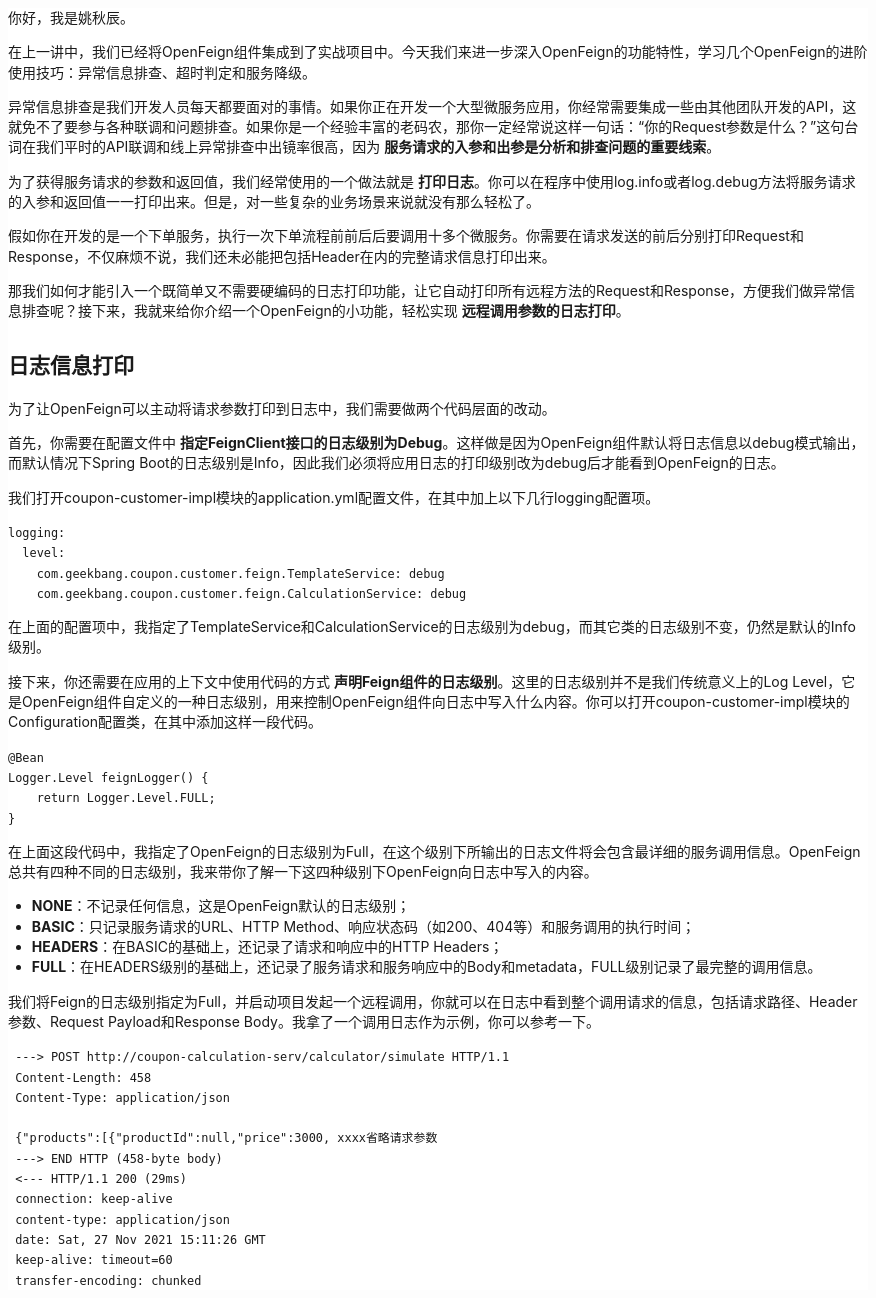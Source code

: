 你好，我是姚秋辰。

在上一讲中，我们已经将OpenFeign组件集成到了实战项目中。今天我们来进一步深入OpenFeign的功能特性，学习几个OpenFeign的进阶使用技巧：异常信息排查、超时判定和服务降级。

异常信息排查是我们开发人员每天都要面对的事情。如果你正在开发一个大型微服务应用，你经常需要集成一些由其他团队开发的API，这就免不了要参与各种联调和问题排查。如果你是一个经验丰富的老码农，那你一定经常说这样一句话：“你的Request参数是什么？”这句台词在我们平时的API联调和线上异常排查中出镜率很高，因为 **服务请求的入参和出参是分析和排查问题的重要线索**。

为了获得服务请求的参数和返回值，我们经常使用的一个做法就是 **打印日志**。你可以在程序中使用log.info或者log.debug方法将服务请求的入参和返回值一一打印出来。但是，对一些复杂的业务场景来说就没有那么轻松了。

假如你在开发的是一个下单服务，执行一次下单流程前前后后要调用十多个微服务。你需要在请求发送的前后分别打印Request和Response，不仅麻烦不说，我们还未必能把包括Header在内的完整请求信息打印出来。

那我们如何才能引入一个既简单又不需要硬编码的日志打印功能，让它自动打印所有远程方法的Request和Response，方便我们做异常信息排查呢？接下来，我就来给你介绍一个OpenFeign的小功能，轻松实现 **远程调用参数的日志打印**。

## 日志信息打印

为了让OpenFeign可以主动将请求参数打印到日志中，我们需要做两个代码层面的改动。

首先，你需要在配置文件中 **指定FeignClient接口的日志级别为Debug**。这样做是因为OpenFeign组件默认将日志信息以debug模式输出，而默认情况下Spring Boot的日志级别是Info，因此我们必须将应用日志的打印级别改为debug后才能看到OpenFeign的日志。

我们打开coupon-customer-impl模块的application.yml配置文件，在其中加上以下几行logging配置项。

```
logging:
  level:
    com.geekbang.coupon.customer.feign.TemplateService: debug
    com.geekbang.coupon.customer.feign.CalculationService: debug

```

在上面的配置项中，我指定了TemplateService和CalculationService的日志级别为debug，而其它类的日志级别不变，仍然是默认的Info级别。

接下来，你还需要在应用的上下文中使用代码的方式 **声明Feign组件的日志级别**。这里的日志级别并不是我们传统意义上的Log Level，它是OpenFeign组件自定义的一种日志级别，用来控制OpenFeign组件向日志中写入什么内容。你可以打开coupon-customer-impl模块的Configuration配置类，在其中添加这样一段代码。

```
@Bean
Logger.Level feignLogger() {
    return Logger.Level.FULL;
}

```

在上面这段代码中，我指定了OpenFeign的日志级别为Full，在这个级别下所输出的日志文件将会包含最详细的服务调用信息。OpenFeign总共有四种不同的日志级别，我来带你了解一下这四种级别下OpenFeign向日志中写入的内容。

- **NONE**：不记录任何信息，这是OpenFeign默认的日志级别；
- **BASIC**：只记录服务请求的URL、HTTP Method、响应状态码（如200、404等）和服务调用的执行时间；
- **HEADERS**：在BASIC的基础上，还记录了请求和响应中的HTTP Headers；
- **FULL**：在HEADERS级别的基础上，还记录了服务请求和服务响应中的Body和metadata，FULL级别记录了最完整的调用信息。

我们将Feign的日志级别指定为Full，并启动项目发起一个远程调用，你就可以在日志中看到整个调用请求的信息，包括请求路径、Header参数、Request Payload和Response Body。我拿了一个调用日志作为示例，你可以参考一下。

```
 ---> POST http://coupon-calculation-serv/calculator/simulate HTTP/1.1
 Content-Length: 458
 Content-Type: application/json

 {"products":[{"productId":null,"price":3000, xxxx省略请求参数
 ---> END HTTP (458-byte body)
 <--- HTTP/1.1 200 (29ms)
 connection: keep-alive
 content-type: application/json
 date: Sat, 27 Nov 2021 15:11:26 GMT
 keep-alive: timeout=60
 transfer-encoding: chunked

```